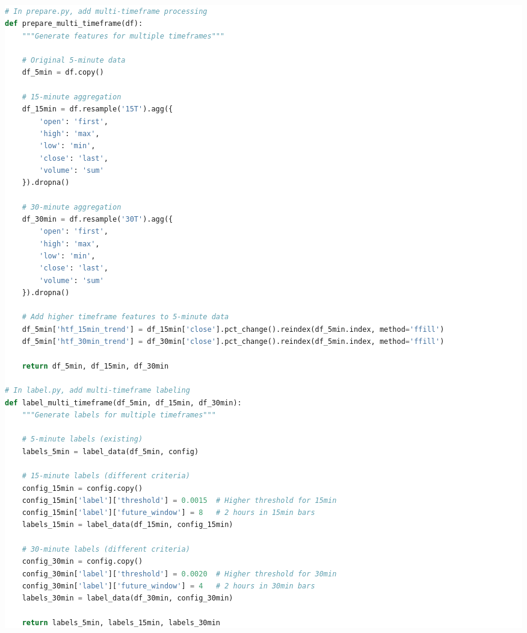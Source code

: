 ```python
# In prepare.py, add multi-timeframe processing
def prepare_multi_timeframe(df):
    """Generate features for multiple timeframes"""
    
    # Original 5-minute data
    df_5min = df.copy()
    
    # 15-minute aggregation
    df_15min = df.resample('15T').agg({
        'open': 'first',
        'high': 'max',
        'low': 'min',
        'close': 'last',
        'volume': 'sum'
    }).dropna()
    
    # 30-minute aggregation
    df_30min = df.resample('30T').agg({
        'open': 'first',
        'high': 'max',
        'low': 'min',
        'close': 'last',
        'volume': 'sum'
    }).dropna()
    
    # Add higher timeframe features to 5-minute data
    df_5min['htf_15min_trend'] = df_15min['close'].pct_change().reindex(df_5min.index, method='ffill')
    df_5min['htf_30min_trend'] = df_30min['close'].pct_change().reindex(df_5min.index, method='ffill')
    
    return df_5min, df_15min, df_30min

# In label.py, add multi-timeframe labeling
def label_multi_timeframe(df_5min, df_15min, df_30min):
    """Generate labels for multiple timeframes"""
    
    # 5-minute labels (existing)
    labels_5min = label_data(df_5min, config)
    
    # 15-minute labels (different criteria)
    config_15min = config.copy()
    config_15min['label']['threshold'] = 0.0015  # Higher threshold for 15min
    config_15min['label']['future_window'] = 8   # 2 hours in 15min bars
    labels_15min = label_data(df_15min, config_15min)
    
    # 30-minute labels (different criteria) 
    config_30min = config.copy()
    config_30min['label']['threshold'] = 0.0020  # Higher threshold for 30min
    config_30min['label']['future_window'] = 4   # 2 hours in 30min bars
    labels_30min = label_data(df_30min, config_30min)
    
    return labels_5min, labels_15min, labels_30min
```
